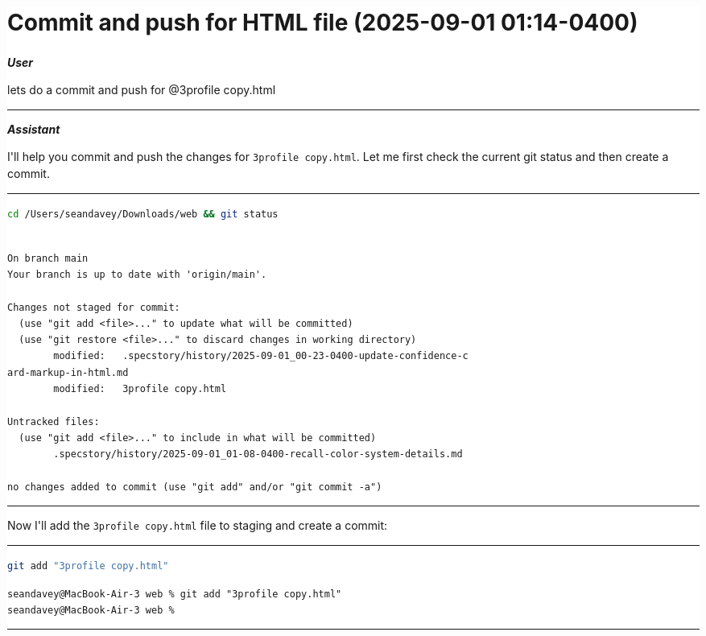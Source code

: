 

# Commit and push for HTML file (2025-09-01 01:14-0400)

_**User**_

lets do a commit and push for @3profile copy.html 

---

_**Assistant**_

I'll help you commit and push the changes for `3profile copy.html`. Let me first check the current git status and then create a commit.


---

```bash
cd /Users/seandavey/Downloads/web && git status
```

```

On branch main
Your branch is up to date with 'origin/main'.

Changes not staged for commit:
  (use "git add <file>..." to update what will be committed)
  (use "git restore <file>..." to discard changes in working directory)
        modified:   .specstory/history/2025-09-01_00-23-0400-update-confidence-c
ard-markup-in-html.md
        modified:   3profile copy.html

Untracked files:
  (use "git add <file>..." to include in what will be committed)
        .specstory/history/2025-09-01_01-08-0400-recall-color-system-details.md

no changes added to commit (use "git add" and/or "git commit -a")
```

---

Now I'll add the `3profile copy.html` file to staging and create a commit:


---

```bash
git add "3profile copy.html"
```

```
seandavey@MacBook-Air-3 web % git add "3profile copy.html"
seandavey@MacBook-Air-3 web %
```

---
